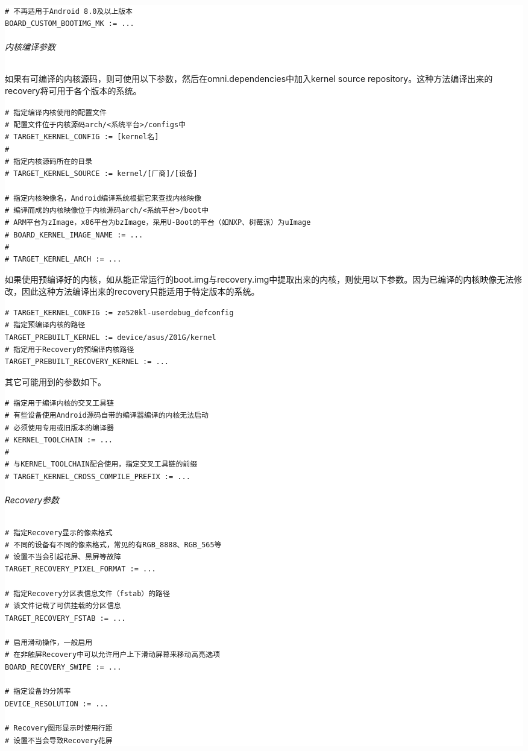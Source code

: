 ```
# 不再适用于Android 8.0及以上版本
BOARD_CUSTOM_BOOTIMG_MK := ...
```

###### 内核编译参数

如果有可编译的内核源码，则可使用以下参数，然后在omni.dependencies中加入kernel source repository。这种方法编译出来的recovery将可用于各个版本的系统。

```
# 指定编译内核使用的配置文件
# 配置文件位于内核源码arch/<系统平台>/configs中
# TARGET_KERNEL_CONFIG := [kernel名]
# 
# 指定内核源码所在的目录
# TARGET_KERNEL_SOURCE := kernel/[厂商]/[设备]

# 指定内核映像名，Android编译系统根据它来查找内核映像
# 编译而成的内核映像位于内核源码arch/<系统平台>/boot中
# ARM平台为zImage，x86平台为bzImage，采用U-Boot的平台（如NXP、树莓派）为uImage
# BOARD_KERNEL_IMAGE_NAME := ...
# 
# TARGET_KERNEL_ARCH := ...
```

如果使用预编译好的内核，如从能正常运行的boot.img与recovery.img中提取出来的内核，则使用以下参数。因为已编译的内核映像无法修改，因此这种方法编译出来的recovery只能适用于特定版本的系统。

```
# TARGET_KERNEL_CONFIG := ze520kl-userdebug_defconfig
# 指定预编译内核的路径
TARGET_PREBUILT_KERNEL := device/asus/Z01G/kernel
# 指定用于Recovery的预编译内核路径
TARGET_PREBUILT_RECOVERY_KERNEL := ...
```

其它可能用到的参数如下。

```
# 指定用于编译内核的交叉工具链
# 有些设备使用Android源码自带的编译器编译的内核无法启动
# 必须使用专用或旧版本的编译器
# KERNEL_TOOLCHAIN := ...
# 
# 与KERNEL_TOOLCHAIN配合使用，指定交叉工具链的前缀
# TARGET_KERNEL_CROSS_COMPILE_PREFIX := ...
```

###### Recovery参数

```
# 指定Recovery显示的像素格式
# 不同的设备有不同的像素格式，常见的有RGB_8888、RGB_565等
# 设置不当会引起花屏、黑屏等故障
TARGET_RECOVERY_PIXEL_FORMAT := ...

# 指定Recovery分区表信息文件（fstab）的路径
# 该文件记载了可供挂载的分区信息
TARGET_RECOVERY_FSTAB := ...

# 启用滑动操作，一般启用
# 在非触屏Recovery中可以允许用户上下滑动屏幕来移动高亮选项
BOARD_RECOVERY_SWIPE := ...

# 指定设备的分辨率
DEVICE_RESOLUTION := ...

# Recovery图形显示时使用行距
# 设置不当会导致Recovery花屏
```